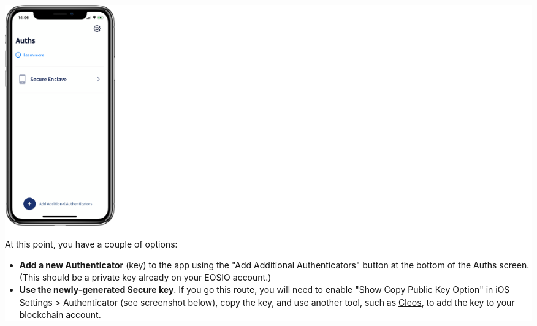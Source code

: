   <img src="img/securekey.png" width="180">
</div>

At this point, you have a couple of options:
* **Add a new Authenticator** (key) to the app using the "Add Additional Authenticators" button at the bottom of the Auths screen. (This should be a private key already on your EOSIO account.)
* **Use the newly-generated Secure key**. If you go this route, you will need to enable "Show Copy Public Key Option" in iOS Settings > Authenticator (see screenshot below), copy the key, and use another tool, such as [Cleos](https://developers.eos.io/eosio-cleos/reference), to add the key to your blockchain account.
